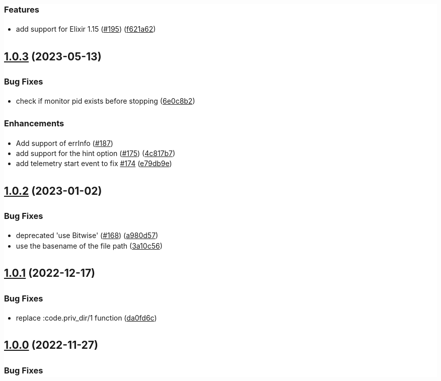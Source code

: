 
### Features

* add support for Elixir 1.15 ([#195](https://github.com/zookzook/elixir-mongodb-driver/issues/195)) ([f621a62](https://github.com/zookzook/elixir-mongodb-driver/commit/f621a62d5bb825cfd77e8f3024d569f23be0376d))

## [1.0.3](https://github.com/zookzook/elixir-mongodb-driver/compare/v1.0.2...v1.0.3) (2023-05-13)


### Bug Fixes

* check if monitor pid exists before stopping ([6e0c8b2](https://github.com/zookzook/elixir-mongodb-driver/commit/6e0c8b2625d0c424d194a0efcd799177a4c916f1))

### Enhancements

* Add support of errInfo ([#187](https://github.com/zookzook/elixir-mongodb-driver/pull/187))
* add support for the hint option ([#175](https://github.com/zookzook/elixir-mongodb-driver/issues/175)) ([4c817b7](https://github.com/zookzook/elixir-mongodb-driver/commit/4c817b721eb5430dc20eaae754a24d671cb52a62))
* add telemetry start event to fix [#174](https://github.com/zookzook/elixir-mongodb-driver/issues/174) ([e79db9e](https://github.com/zookzook/elixir-mongodb-driver/commit/e79db9e0faedf3b37dcaf8fab6a9aa98dba3b43b))

## [1.0.2](https://github.com/zookzook/elixir-mongodb-driver/compare/v1.0.1...v1.0.2) (2023-01-02)


### Bug Fixes

* deprecated 'use Bitwise' ([#168](https://github.com/zookzook/elixir-mongodb-driver/issues/168)) ([a980d57](https://github.com/zookzook/elixir-mongodb-driver/commit/a980d5782a56a0a8168c5229fe22b7a935c433b3))
* use the basename of the file path ([3a10c56](https://github.com/zookzook/elixir-mongodb-driver/commit/3a10c5604a2cbc5d284a17578280e96c93f61e63))

## [1.0.1](https://github.com/zookzook/elixir-mongodb-driver/compare/v1.0.0...v1.0.1) (2022-12-17)


### Bug Fixes

* replace :code.priv_dir/1 function ([da0fd6c](https://github.com/zookzook/elixir-mongodb-driver/commit/da0fd6cdc777c4d1cb1df0abac98af1f4a37ad11))

## [1.0.0](https://github.com/zookzook/elixir-mongodb-driver/compare/0.9.2...v1.0.0) (2022-11-27)

### Bug Fixes
